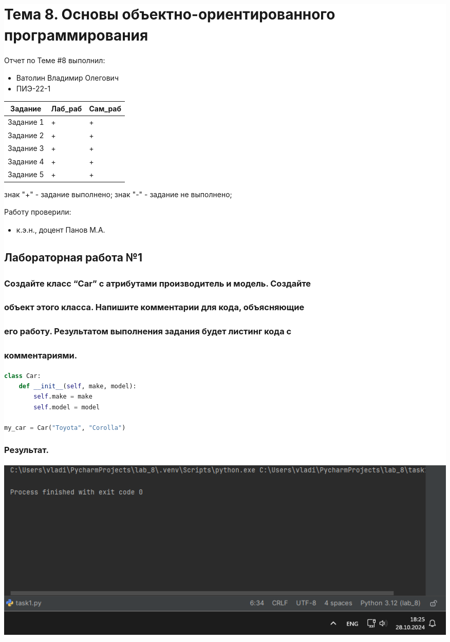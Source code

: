 # Тема 8. Основы объектно-ориентированного программирования
Отчет по Теме #8 выполнил:
- Ватолин Владимир Олегович
- ПИЭ-22-1

| Задание | Лаб_раб | Сам_раб |
| ------ |---------|---------|
| Задание 1 | +       | +       |
| Задание 2 | +       | +       |
| Задание 3 | +       | +       |
| Задание 4 | +       | +       |
| Задание 5 | +       | +       |

знак "+" - задание выполнено; знак "-" - задание не выполнено;

Работу проверили:
- к.э.н., доцент Панов М.А.

## Лабораторная работа №1
### Создайте класс “Car” с атрибутами производитель и модель. Создайте
### объект этого класса. Напишите комментарии для кода, объясняющие
### его работу. Результатом выполнения задания будет листинг кода с
### комментариями.

```python
class Car:
    def __init__(self, make, model):
        self.make = make
        self.model = model

my_car = Car("Toyota", "Corolla")
```
### Результат.

![Меню](images/task1.png)
